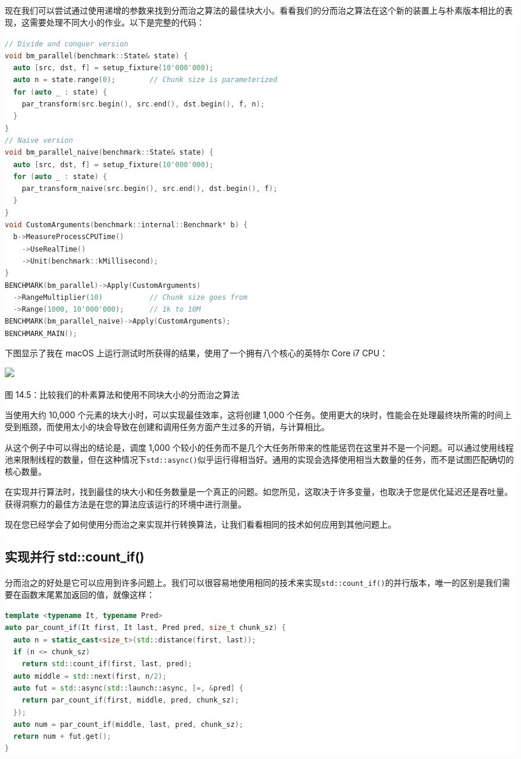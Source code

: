现在我们可以尝试通过使用递增的参数来找到分而治之算法的最佳块大小。看看我们的分而治之算法在这个新的装置上与朴素版本相比的表现，这需要处理不同大小的作业。以下是完整的代码：

```cpp
// Divide and conquer version
void bm_parallel(benchmark::State& state) {
  auto [src, dst, f] = setup_fixture(10'000'000);
  auto n = state.range(0);        // Chunk size is parameterized
  for (auto _ : state) {
    par_transform(src.begin(), src.end(), dst.begin(), f, n);
  }
}
// Naive version
void bm_parallel_naive(benchmark::State& state) {
  auto [src, dst, f] = setup_fixture(10'000'000);
  for (auto _ : state) {
    par_transform_naive(src.begin(), src.end(), dst.begin(), f);
  }
}
void CustomArguments(benchmark::internal::Benchmark* b) {
  b->MeasureProcessCPUTime()
    ->UseRealTime()
    ->Unit(benchmark::kMillisecond);
}
BENCHMARK(bm_parallel)->Apply(CustomArguments)
  ->RangeMultiplier(10)           // Chunk size goes from 
  ->Range(1000, 10'000'000);      // 1k to 10M
BENCHMARK(bm_parallel_naive)->Apply(CustomArguments);
BENCHMARK_MAIN(); 
```

下图显示了我在 macOS 上运行测试时所获得的结果，使用了一个拥有八个核心的英特尔 Core i7 CPU：

![](img/B15619_14_05.png)

图 14.5：比较我们的朴素算法和使用不同块大小的分而治之算法

当使用大约 10,000 个元素的块大小时，可以实现最佳效率，这将创建 1,000 个任务。使用更大的块时，性能会在处理最终块所需的时间上受到瓶颈，而使用太小的块会导致在创建和调用任务方面产生过多的开销，与计算相比。

从这个例子中可以得出的结论是，调度 1,000 个较小的任务而不是几个大任务所带来的性能惩罚在这里并不是一个问题。可以通过使用线程池来限制线程的数量，但在这种情况下`std::async()`似乎运行得相当好。通用的实现会选择使用相当大数量的任务，而不是试图匹配确切的核心数量。

在实现并行算法时，找到最佳的块大小和任务数量是一个真正的问题。如您所见，这取决于许多变量，也取决于您是优化延迟还是吞吐量。获得洞察力的最佳方法是在您的算法应该运行的环境中进行测量。

现在您已经学会了如何使用分而治之来实现并行转换算法，让我们看看相同的技术如何应用到其他问题上。

## 实现并行 std::count_if()

分而治之的好处是它可以应用到许多问题上。我们可以很容易地使用相同的技术来实现`std::count_if()`的并行版本，唯一的区别是我们需要在函数末尾累加返回的值，就像这样：

```cpp
template <typename It, typename Pred> 
auto par_count_if(It first, It last, Pred pred, size_t chunk_sz) { 
  auto n = static_cast<size_t>(std::distance(first, last)); 
  if (n <= chunk_sz) 
    return std::count_if(first, last, pred);
  auto middle = std::next(first, n/2); 
  auto fut = std::async(std::launch::async, [=, &pred] { 
    return par_count_if(first, middle, pred, chunk_sz); 
  }); 
  auto num = par_count_if(middle, last, pred, chunk_sz); 
  return num + fut.get(); 
} 
```
